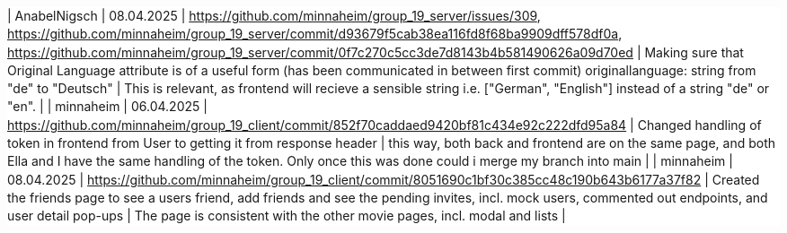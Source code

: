 | AnabelNigsch | 08.04.2025 | https://github.com/minnaheim/group_19_server/issues/309, https://github.com/minnaheim/group_19_server/commit/d93679f5cab38ea116fd8f68ba9909dff578df0a, https://github.com/minnaheim/group_19_server/commit/0f7c270c5cc3de7d8143b4b581490626a09d70ed                                                                                                                                                                                                                                                                                                                                                                                                                                                                                                                                                                                                                                                                                                                                                                                                                                                                                                                                                                             | Making sure that Original Language attribute is of a useful form (has been communicated in between first commit) originallanguage: string from "de" to "Deutsch"                                                                                                                                                                                         | This is relevant, as frontend will recieve a sensible string i.e. ["German", "English"] instead of a string "de" or "en".                                                                                                                                                                                                                                                                   |
| minnaheim    | 06.04.2025 | https://github.com/minnaheim/group_19_client/commit/852f70caddaed9420bf81c434e92c222dfd95a84                                                                                                                                                                                                                                                                                                                                                                                                                                                                                                                                                                                                                                                                                                                                                                                                                                                                                                                                                                                                                                                                                                                                    | Changed handling of token in frontend from User to getting it from response header                                                                                                                                                                                                                                                                       | this way, both back and frontend are on the same page, and both Ella and I have the same handling of the token. Only once this was done could i merge my branch into main                                                                                                                                                                                                                   |
| minnaheim    | 08.04.2025 | https://github.com/minnaheim/group_19_client/commit/8051690c1bf30c385cc48c190b643b6177a37f82                                                                                                                                                                                                                                                                                                                                                                                                                                                                                                                                                                                                                                                                                                                                                                                                                                                                                                                                                                                                                                                                                                                                    | Created the friends page to see a users friend, add friends and see the pending invites, incl. mock users, commented out endpoints, and user detail pop-ups                                                                                                                                                                                              | The page is consistent with the other movie pages, incl. modal and lists                                                                                                                                                                                                                                                                                                                    |